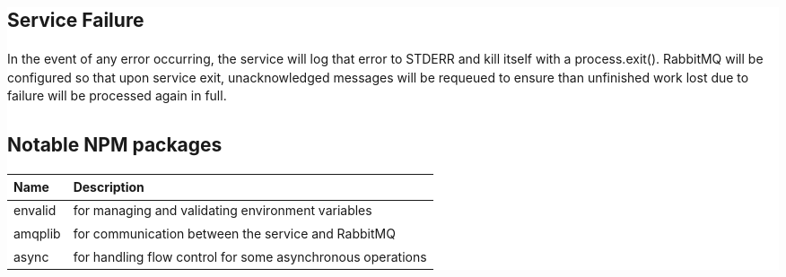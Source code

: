 ## Service Failure

In the event of any error occurring, the service will log that error to STDERR and kill itself with a process.exit(). RabbitMQ will be configured so that upon service exit, unacknowledged messages will be requeued to ensure than unfinished work lost due to failure will be processed again in full.

## Notable NPM packages

| Name    | Description                                                |
| :------ | :--------------------------------------------------------- |
| envalid | for managing and validating environment variables          |
| amqplib | for communication between the service and RabbitMQ         |
| async   | for handling flow control for some asynchronous operations |
